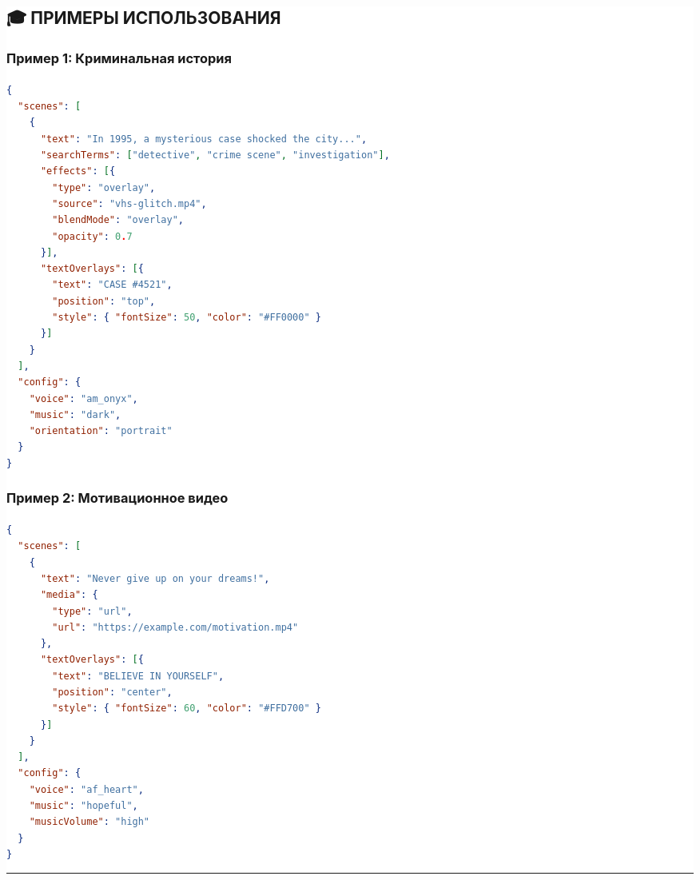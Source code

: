 ## 🎓 ПРИМЕРЫ ИСПОЛЬЗОВАНИЯ

### Пример 1: Криминальная история
```json
{
  "scenes": [
    {
      "text": "In 1995, a mysterious case shocked the city...",
      "searchTerms": ["detective", "crime scene", "investigation"],
      "effects": [{
        "type": "overlay",
        "source": "vhs-glitch.mp4",
        "blendMode": "overlay",
        "opacity": 0.7
      }],
      "textOverlays": [{
        "text": "CASE #4521",
        "position": "top",
        "style": { "fontSize": 50, "color": "#FF0000" }
      }]
    }
  ],
  "config": {
    "voice": "am_onyx",
    "music": "dark",
    "orientation": "portrait"
  }
}
```

### Пример 2: Мотивационное видео
```json
{
  "scenes": [
    {
      "text": "Never give up on your dreams!",
      "media": {
        "type": "url",
        "url": "https://example.com/motivation.mp4"
      },
      "textOverlays": [{
        "text": "BELIEVE IN YOURSELF",
        "position": "center",
        "style": { "fontSize": 60, "color": "#FFD700" }
      }]
    }
  ],
  "config": {
    "voice": "af_heart",
    "music": "hopeful",
    "musicVolume": "high"
  }
}
```

---